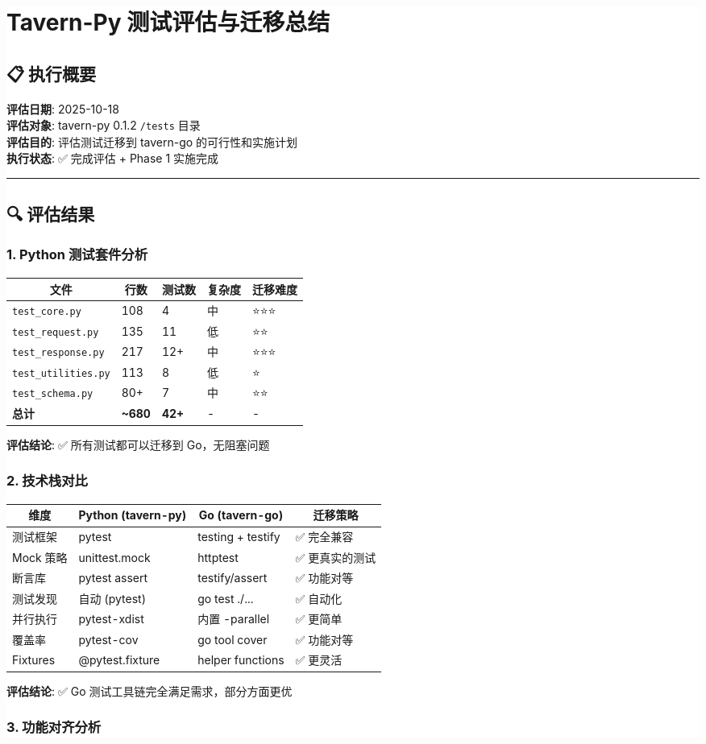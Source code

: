 # Tavern-Py 测试评估与迁移总结

## 📋 执行概要

**评估日期**: 2025-10-18  
**评估对象**: tavern-py 0.1.2 `/tests` 目录  
**评估目的**: 评估测试迁移到 tavern-go 的可行性和实施计划  
**执行状态**: ✅ 完成评估 + Phase 1 实施完成

---

## 🔍 评估结果

### 1. Python 测试套件分析

| 文件 | 行数 | 测试数 | 复杂度 | 迁移难度 |
|------|------|--------|--------|----------|
| `test_core.py` | 108 | 4 | 中 | ⭐⭐⭐ |
| `test_request.py` | 135 | 11 | 低 | ⭐⭐ |
| `test_response.py` | 217 | 12+ | 中 | ⭐⭐⭐ |
| `test_utilities.py` | 113 | 8 | 低 | ⭐ |
| `test_schema.py` | 80+ | 7 | 中 | ⭐⭐ |
| **总计** | **~680** | **42+** | - | - |

**评估结论**: ✅ 所有测试都可以迁移到 Go，无阻塞问题

### 2. 技术栈对比

| 维度 | Python (tavern-py) | Go (tavern-go) | 迁移策略 |
|------|-------------------|----------------|----------|
| 测试框架 | pytest | testing + testify | ✅ 完全兼容 |
| Mock 策略 | unittest.mock | httptest | ✅ 更真实的测试 |
| 断言库 | pytest assert | testify/assert | ✅ 功能对等 |
| 测试发现 | 自动 (pytest) | go test ./... | ✅ 自动化 |
| 并行执行 | pytest-xdist | 内置 -parallel | ✅ 更简单 |
| 覆盖率 | pytest-cov | go tool cover | ✅ 功能对等 |
| Fixtures | @pytest.fixture | helper functions | ✅ 更灵活 |

**评估结论**: ✅ Go 测试工具链完全满足需求，部分方面更优

### 3. 功能对齐分析
